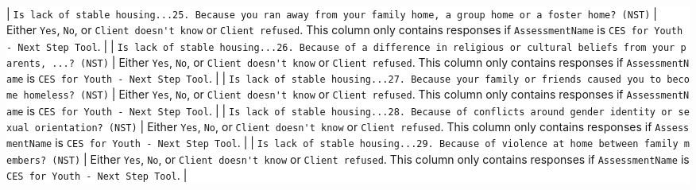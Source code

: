 | `Is lack of stable housing...25. Because you ran away from your family home, a group home or a foster home? (NST)`               | Either `Yes`, `No`, or `Client doesn't know` or `Client refused`. This column only contains responses if `AssessmentName` is `CES for Youth - Next Step Tool`.                                                                                                                                                                                                                                                                                                                                                                                                                                                                                                                                                                                                                                                                                                                                                                                                                                                                          |
| `Is lack of stable housing...26. Because of a difference in religious or cultural beliefs from your parents, ...? (NST)`         | Either `Yes`, `No`, or `Client doesn't know` or `Client refused`. This column only contains responses if `AssessmentName` is `CES for Youth - Next Step Tool`.                                                                                                                                                                                                                                                                                                                                                                                                                                                                                                                                                                                                                                                                                                                                                                                                                                                                          |
| `Is lack of stable housing...27. Because your family or friends caused you to become homeless? (NST)`                            | Either `Yes`, `No`, or `Client doesn't know` or `Client refused`. This column only contains responses if `AssessmentName` is `CES for Youth - Next Step Tool`.                                                                                                                                                                                                                                                                                                                                                                                                                                                                                                                                                                                                                                                                                                                                                                                                                                                                          |
| `Is lack of stable housing...28. Because of conflicts around gender identity or sexual orientation? (NST)`                       | Either `Yes`, `No`, or `Client doesn't know` or `Client refused`. This column only contains responses if `AssessmentName` is `CES for Youth - Next Step Tool`.                                                                                                                                                                                                                                                                                                                                                                                                                                                                                                                                                                                                                                                                                                                                                                                                                                                                          |
| `Is lack of stable housing...29. Because of violence at home between family members? (NST)`                                      | Either `Yes`, `No`, or `Client doesn't know` or `Client refused`. This column only contains responses if `AssessmentName` is `CES for Youth - Next Step Tool`.                                                                                                                                                                                                                                                                                                                                                                                                                                                                                                                                                                                                                                                                                                                                                                                                                                                                          |